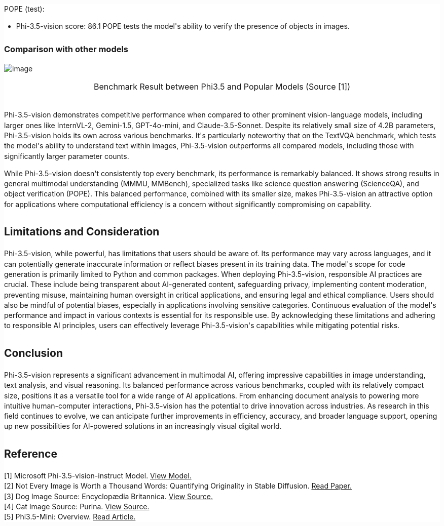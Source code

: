 POPE (test):
- Phi-3.5-vision score: 86.1
POPE tests the model's ability to verify the presence of objects in images.

### Comparison with other models
![image](https://imagedelivery.net/0LwqpAMWL2C8o12h9UoZew/26d46b7b-56e3-4a66-d954-9dbf5fbe9e00/public)
<div align="center"><small style="font-size: 16px;">Benchmark Result between Phi3.5 and Popular Models (Source [1])</small></div><br>

Phi-3.5-vision demonstrates competitive performance when compared to other prominent vision-language models, including larger ones like InternVL-2, Gemini-1.5, GPT-4o-mini, and Claude-3.5-Sonnet. Despite its relatively small size of 4.2B parameters, Phi-3.5-vision holds its own across various benchmarks. It's particularly noteworthy that on the TextVQA benchmark, which tests the model's ability to understand text within images, Phi-3.5-vision outperforms all compared models, including those with significantly larger parameter counts.

While Phi-3.5-vision doesn't consistently top every benchmark, its performance is remarkably balanced. It shows strong results in general multimodal understanding (MMMU, MMBench), specialized tasks like science question answering (ScienceQA), and object verification (POPE). This balanced performance, combined with its smaller size, makes Phi-3.5-vision an attractive option for applications where computational efficiency is a concern without significantly compromising on capability.


## Limitations and Consideration
Phi-3.5-vision, while powerful, has limitations that users should be aware of. Its performance may vary across languages, and it can potentially generate inaccurate information or reflect biases present in its training data. The model's scope for code generation is primarily limited to Python and common packages. When deploying Phi-3.5-vision, responsible AI practices are crucial. These include being transparent about AI-generated content, safeguarding privacy, implementing content moderation, preventing misuse, maintaining human oversight in critical applications, and ensuring legal and ethical compliance. Users should also be mindful of potential biases, especially in applications involving sensitive categories. Continuous evaluation of the model's performance and impact in various contexts is essential for its responsible use. By acknowledging these limitations and adhering to responsible AI principles, users can effectively leverage Phi-3.5-vision's capabilities while mitigating potential risks.

## Conclusion
Phi-3.5-vision represents a significant advancement in multimodal AI, offering impressive capabilities in image understanding, text analysis, and visual reasoning. Its balanced performance across various benchmarks, coupled with its relatively compact size, positions it as a versatile tool for a wide range of AI applications. From enhancing document analysis to powering more intuitive human-computer interactions, Phi-3.5-vision has the potential to drive innovation across industries. As research in this field continues to evolve, we can anticipate further improvements in efficiency, accuracy, and broader language support, opening up new possibilities for AI-powered solutions in an increasingly visual digital world.

## Reference
[1] Microsoft Phi-3.5-vision-instruct Model. [View Model.](https://huggingface.co/microsoft/Phi-3.5-vision-instruct)<br/>
[2] Not Every Image is Worth a Thousand Words: Quantifying Originality in Stable Diffusion. [Read Paper.](https://arxiv.org/abs/2408.08184)<br/>
[3] Dog Image Source: Encyclopædia Britannica. [View Source.](https://www.britannica.com/animal/dog)<br/>
[4] Cat Image Source: Purina. [View Source.](https://www.purina.co.uk/articles/cats/behaviour/understanding-cats/cat-body-language)<br>
[5] Phi3.5-Mini: Overview. [Read Article.](https://unfoldai.com/microsofts-phi-3-5-mini-overview/)